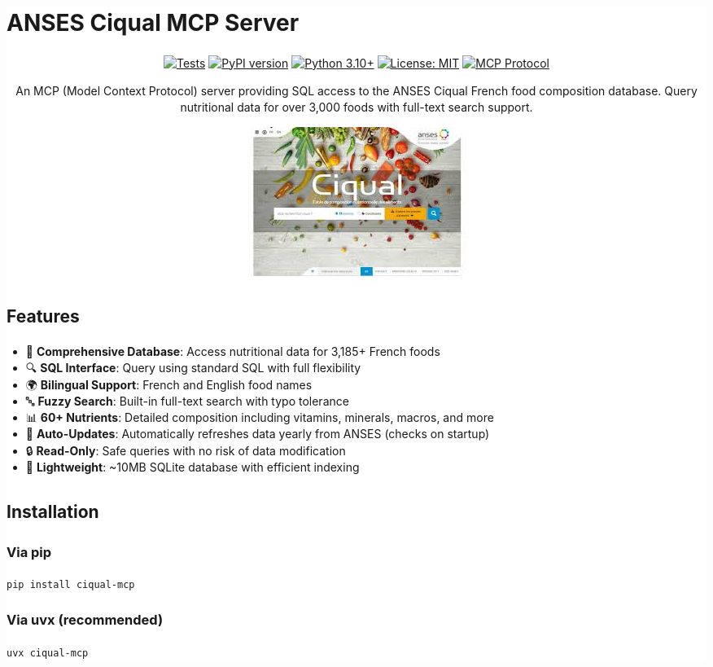 # ANSES Ciqual MCP Server

<div align="center">

[![Tests](https://github.com/zzgael/ciqual-mcp/actions/workflows/tests.yml/badge.svg)](https://github.com/zzgael/ciqual-mcp/actions/workflows/tests.yml)
[![PyPI version](https://badge.fury.io/py/ciqual-mcp.svg)](https://badge.fury.io/py/ciqual-mcp)
[![Python 3.10+](https://img.shields.io/badge/python-3.10+-blue.svg)](https://www.python.org/downloads/)
[![License: MIT](https://img.shields.io/badge/License-MIT-yellow.svg)](https://opensource.org/licenses/MIT)
[![MCP Protocol](https://img.shields.io/badge/MCP-1.0-green.svg)](https://modelcontextprotocol.io/)

An MCP (Model Context Protocol) server providing SQL access to the ANSES Ciqual French food composition database. Query nutritional data for over 3,000 foods with full-text search support.

![ANSES Ciqual Database](assets/ciqual-banner.jpg)

</div>

## Features

- 🍎 **Comprehensive Database**: Access nutritional data for 3,185+ French foods
- 🔍 **SQL Interface**: Query using standard SQL with full flexibility
- 🌍 **Bilingual Support**: French and English food names
- 🔤 **Fuzzy Search**: Built-in full-text search with typo tolerance
- 📊 **60+ Nutrients**: Detailed composition including vitamins, minerals, macros, and more
- 🔄 **Auto-Updates**: Automatically refreshes data yearly from ANSES (checks on startup)
- 🔒 **Read-Only**: Safe queries with no risk of data modification
- 💾 **Lightweight**: ~10MB SQLite database with efficient indexing

## Installation

### Via pip
```bash
pip install ciqual-mcp
```

### Via uvx (recommended)
```bash
uvx ciqual-mcp
```
